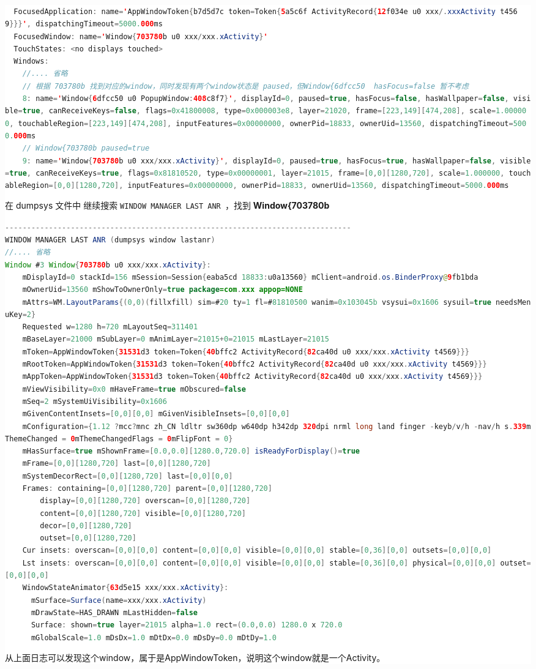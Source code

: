 ~~~ java
  FocusedApplication: name='AppWindowToken{b7d5d7c token=Token{5a5c6f ActivityRecord{12f034e u0 xxx/.xxxActivity t4569}}}', dispatchingTimeout=5000.000ms
  FocusedWindow: name='Window{703780b u0 xxx/xxx.xActivity}'
  TouchStates: <no displays touched>
  Windows:
    //.... 省略
    // 根据 703780b 找到对应的window，同时发现有两个window状态是 paused，但Window{6dfcc50  hasFocus=false 暂不考虑
    8: name='Window{6dfcc50 u0 PopupWindow:408c8f7}', displayId=0, paused=true, hasFocus=false, hasWallpaper=false, visible=true, canReceiveKeys=false, flags=0x41800008, type=0x000003e8, layer=21020, frame=[223,149][474,208], scale=1.000000, touchableRegion=[223,149][474,208], inputFeatures=0x00000000, ownerPid=18833, ownerUid=13560, dispatchingTimeout=5000.000ms
    // Window{703780b paused=true
    9: name='Window{703780b u0 xxx/xxx.xActivity}', displayId=0, paused=true, hasFocus=true, hasWallpaper=false, visible=true, canReceiveKeys=true, flags=0x81810520, type=0x00000001, layer=21015, frame=[0,0][1280,720], scale=1.000000, touchableRegion=[0,0][1280,720], inputFeatures=0x00000000, ownerPid=18833, ownerUid=13560, dispatchingTimeout=5000.000ms
~~~
在 dumpsys 文件中 继续搜索 `WINDOW MANAGER LAST ANR `，找到 **Window{703780b**
~~~ java
-------------------------------------------------------------------------------
WINDOW MANAGER LAST ANR (dumpsys window lastanr)
//.... 省略
Window #3 Window{703780b u0 xxx/xxx.xActivity}:
    mDisplayId=0 stackId=156 mSession=Session{eaba5cd 18833:u0a13560} mClient=android.os.BinderProxy@9fb1bda
    mOwnerUid=13560 mShowToOwnerOnly=true package=com.xxx appop=NONE
    mAttrs=WM.LayoutParams{(0,0)(fillxfill) sim=#20 ty=1 fl=#81810500 wanim=0x103045b vsysui=0x1606 sysuil=true needsMenuKey=2}
    Requested w=1280 h=720 mLayoutSeq=311401
    mBaseLayer=21000 mSubLayer=0 mAnimLayer=21015+0=21015 mLastLayer=21015
    mToken=AppWindowToken{31531d3 token=Token{40bffc2 ActivityRecord{82ca40d u0 xxx/xxx.xActivity t4569}}}
    mRootToken=AppWindowToken{31531d3 token=Token{40bffc2 ActivityRecord{82ca40d u0 xxx/xxx.xActivity t4569}}}
    mAppToken=AppWindowToken{31531d3 token=Token{40bffc2 ActivityRecord{82ca40d u0 xxx/xxx.xActivity t4569}}}
    mViewVisibility=0x0 mHaveFrame=true mObscured=false
    mSeq=2 mSystemUiVisibility=0x1606
    mGivenContentInsets=[0,0][0,0] mGivenVisibleInsets=[0,0][0,0]
    mConfiguration={1.12 ?mcc?mnc zh_CN ldltr sw360dp w640dp h342dp 320dpi nrml long land finger -keyb/v/h -nav/h s.339mThemeChanged = 0mThemeChangedFlags = 0mFlipFont = 0}
    mHasSurface=true mShownFrame=[0.0,0.0][1280.0,720.0] isReadyForDisplay()=true
    mFrame=[0,0][1280,720] last=[0,0][1280,720]
    mSystemDecorRect=[0,0][1280,720] last=[0,0][0,0]
    Frames: containing=[0,0][1280,720] parent=[0,0][1280,720]
        display=[0,0][1280,720] overscan=[0,0][1280,720]
        content=[0,0][1280,720] visible=[0,0][1280,720]
        decor=[0,0][1280,720]
        outset=[0,0][1280,720]
    Cur insets: overscan=[0,0][0,0] content=[0,0][0,0] visible=[0,0][0,0] stable=[0,36][0,0] outsets=[0,0][0,0]
    Lst insets: overscan=[0,0][0,0] content=[0,0][0,0] visible=[0,0][0,0] stable=[0,36][0,0] physical=[0,0][0,0] outset=[0,0][0,0]
    WindowStateAnimator{63d5e15 xxx/xxx.xActivity}:
      mSurface=Surface(name=xxx/xxx.xActivity)
      mDrawState=HAS_DRAWN mLastHidden=false
      Surface: shown=true layer=21015 alpha=1.0 rect=(0.0,0.0) 1280.0 x 720.0
      mGlobalScale=1.0 mDsDx=1.0 mDtDx=0.0 mDsDy=0.0 mDtDy=1.0
~~~
从上面日志可以发现这个window，属于是AppWindowToken，说明这个window就是一个Activity。
